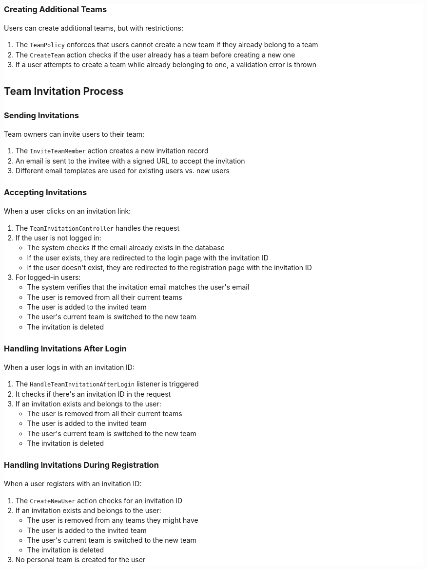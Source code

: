 ### Creating Additional Teams

Users can create additional teams, but with restrictions:

1. The `TeamPolicy` enforces that users cannot create a new team if they already belong to a team
2. The `CreateTeam` action checks if the user already has a team before creating a new one
3. If a user attempts to create a team while already belonging to one, a validation error is thrown

## Team Invitation Process

### Sending Invitations

Team owners can invite users to their team:

1. The `InviteTeamMember` action creates a new invitation record
2. An email is sent to the invitee with a signed URL to accept the invitation
3. Different email templates are used for existing users vs. new users

### Accepting Invitations

When a user clicks on an invitation link:

1. The `TeamInvitationController` handles the request
2. If the user is not logged in:
   - The system checks if the email already exists in the database
   - If the user exists, they are redirected to the login page with the invitation ID
   - If the user doesn't exist, they are redirected to the registration page with the invitation ID
3. For logged-in users:
   - The system verifies that the invitation email matches the user's email
   - The user is removed from all their current teams
   - The user is added to the invited team
   - The user's current team is switched to the new team
   - The invitation is deleted

### Handling Invitations After Login

When a user logs in with an invitation ID:

1. The `HandleTeamInvitationAfterLogin` listener is triggered
2. It checks if there's an invitation ID in the request
3. If an invitation exists and belongs to the user:
   - The user is removed from all their current teams
   - The user is added to the invited team
   - The user's current team is switched to the new team
   - The invitation is deleted

### Handling Invitations During Registration

When a user registers with an invitation ID:

1. The `CreateNewUser` action checks for an invitation ID
2. If an invitation exists and belongs to the user:
   - The user is removed from any teams they might have
   - The user is added to the invited team
   - The user's current team is switched to the new team
   - The invitation is deleted
3. No personal team is created for the user
